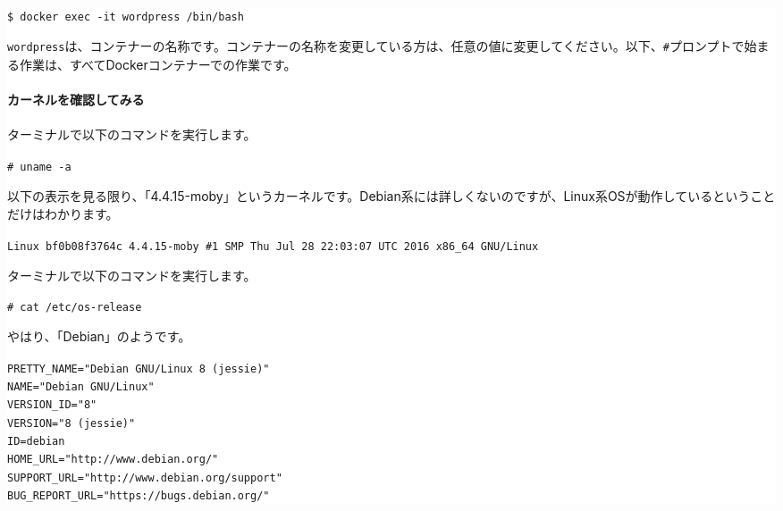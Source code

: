 
    
    $ docker exec -it wordpress /bin/bash





`wordpress`は、コンテナーの名称です。コンテナーの名称を変更している方は、任意の値に変更してください。以下、`#`プロンプトで始まる作業は、すべてDockerコンテナーでの作業です。





#### カーネルを確認してみる





ターミナルで以下のコマンドを実行します。




    
    # uname -a





以下の表示を見る限り、「4.4.15-moby」というカーネルです。Debian系には詳しくないのですが、Linux系OSが動作しているということだけはわかります。




    
    Linux bf0b08f3764c 4.4.15-moby #1 SMP Thu Jul 28 22:03:07 UTC 2016 x86_64 GNU/Linux





ターミナルで以下のコマンドを実行します。




    
    # cat /etc/os-release





やはり、「Debian」のようです。




    
    PRETTY_NAME="Debian GNU/Linux 8 (jessie)"
    NAME="Debian GNU/Linux"
    VERSION_ID="8"
    VERSION="8 (jessie)"
    ID=debian
    HOME_URL="http://www.debian.org/"
    SUPPORT_URL="http://www.debian.org/support"
    BUG_REPORT_URL="https://bugs.debian.org/"
